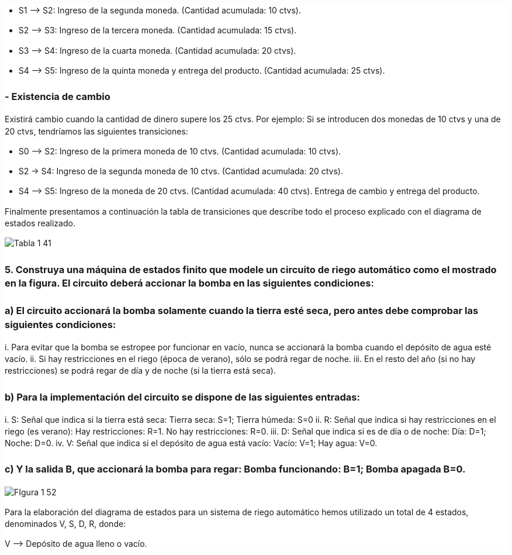 - S1 --> S2: Ingreso de la segunda moneda. (Cantidad acumulada: 10 ctvs).

- S2 --> S3: Ingreso de la tercera moneda. (Cantidad acumulada: 15 ctvs).

- S3 --> S4: Ingreso de la cuarta moneda. (Cantidad acumulada: 20 ctvs).

- S4 --> S5: Ingreso de la quinta moneda y entrega del producto. (Cantidad acumulada: 25 ctvs).

### - Existencia de cambio
Existirá cambio cuando la cantidad de dinero supere los 25 ctvs. Por ejemplo:
Si se introducen dos monedas de 10 ctvs y una de 20 ctvs, tendríamos las siguientes transiciones:

- S0 --> S2: Ingreso de la primera moneda de 10 ctvs. (Cantidad acumulada: 10 ctvs).

- S2 -> S4: Ingreso de la segunda moneda de 10 ctvs. (Cantidad acumulada: 20 ctvs).

- S4 --> S5: Ingreso de la moneda de 20 ctvs. (Cantidad acumulada: 40 ctvs). Entrega de cambio       y entrega del producto.

Finalmente presentamos a continuación la tabla de transiciones que describe todo el proceso explicado con el diagrama de estados realizado.

![Tabla 1 41](https://user-images.githubusercontent.com/68835261/93072473-1134b800-f647-11ea-8456-f35da550a69a.JPG)

### 5.	Construya una máquina de estados finito que modele un circuito de riego automático como el mostrado en la figura. El circuito deberá accionar la bomba en las siguientes condiciones:
### a)	El circuito accionará la bomba solamente cuando la tierra esté seca, pero antes debe comprobar las siguientes condiciones:
i.	Para evitar que la bomba se estropee por funcionar en vacío, nunca se accionará la bomba cuando el depósito de agua esté vacío.
ii.	Si hay restricciones en el riego (época de verano), sólo se podrá regar de noche.
iii.	En el resto del año (si no hay restricciones) se podrá regar de día y de noche (si la tierra está seca).
### b)	Para la implementación del circuito se dispone de las siguientes entradas:
i.	S: Señal que indica si la tierra está seca: Tierra seca: S=1; Tierra húmeda: S=0
ii.	R: Señal que indica si hay restricciones en el riego (es verano): Hay restricciones: R=1. No hay restricciones: R=0.
iii.	D: Señal que indica si es de día o de noche: Día: D=1; Noche: D=0.
iv.	V: Señal que indica si el depósito de agua está vacío: Vacío: V=1; Hay agua: V=0.
### c)	Y la salida B, que accionará la bomba para regar: Bomba funcionando: B=1; Bomba apagada B=0.
![FIgura 1 52](https://user-images.githubusercontent.com/68835261/93180716-2ff58600-f6fd-11ea-87ff-c5dda0a390df.JPG)

Para la elaboración del diagrama de estados para un sistema de riego automático hemos utilizado un total de 4 estados, denominados V, S, D, R, donde:

V --> Depósito de agua lleno o vacío.
